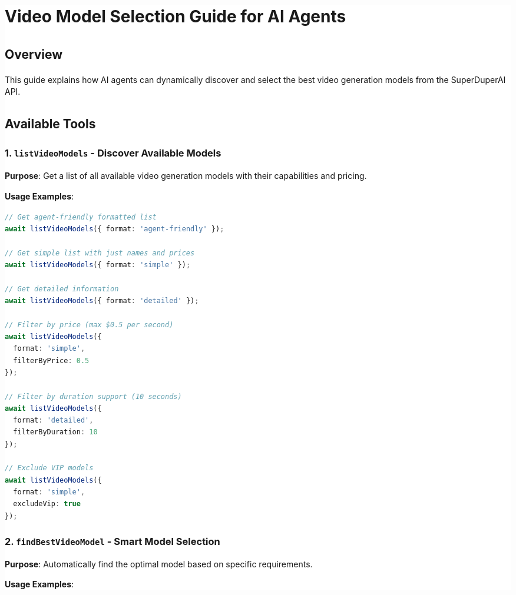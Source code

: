 # Video Model Selection Guide for AI Agents

## Overview

This guide explains how AI agents can dynamically discover and select the best video generation models from the SuperDuperAI API.

## Available Tools

### 1. `listVideoModels` - Discover Available Models

**Purpose**: Get a list of all available video generation models with their capabilities and pricing.

**Usage Examples**:

```typescript
// Get agent-friendly formatted list
await listVideoModels({ format: 'agent-friendly' });

// Get simple list with just names and prices
await listVideoModels({ format: 'simple' });

// Get detailed information
await listVideoModels({ format: 'detailed' });

// Filter by price (max $0.5 per second)
await listVideoModels({ 
  format: 'simple',
  filterByPrice: 0.5 
});

// Filter by duration support (10 seconds)
await listVideoModels({ 
  format: 'detailed',
  filterByDuration: 10 
});

// Exclude VIP models
await listVideoModels({ 
  format: 'simple',
  excludeVip: true 
});
```

### 2. `findBestVideoModel` - Smart Model Selection

**Purpose**: Automatically find the optimal model based on specific requirements.

**Usage Examples**:
